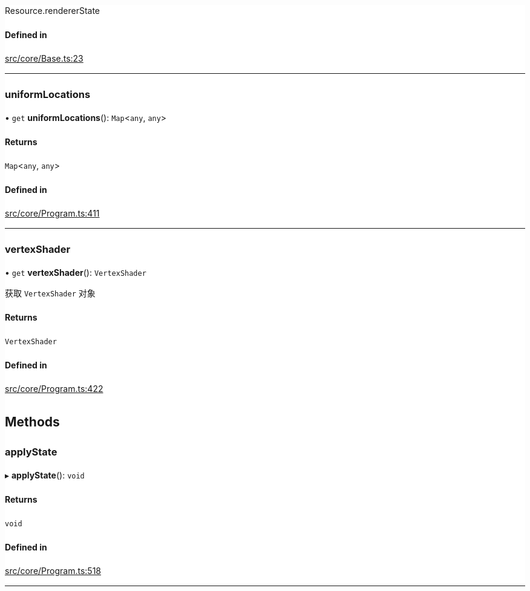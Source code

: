 Resource.rendererState

#### Defined in

[src/core/Base.ts:23](https://github.com/sakitam-gis/vis-engine/blob/master/src/core/Base.ts?at&#x3D;4124c8d#line&#x3D;23)

___

### uniformLocations

• `get` **uniformLocations**(): `Map`<`any`, `any`\>

#### Returns

`Map`<`any`, `any`\>

#### Defined in

[src/core/Program.ts:411](https://github.com/sakitam-gis/vis-engine/blob/master/src/core/Program.ts?at&#x3D;4124c8d#line&#x3D;411)

___

### vertexShader

• `get` **vertexShader**(): `VertexShader`

获取 `VertexShader` 对象

#### Returns

`VertexShader`

#### Defined in

[src/core/Program.ts:422](https://github.com/sakitam-gis/vis-engine/blob/master/src/core/Program.ts?at&#x3D;4124c8d#line&#x3D;422)

## Methods

### applyState

▸ **applyState**(): `void`

#### Returns

`void`

#### Defined in

[src/core/Program.ts:518](https://github.com/sakitam-gis/vis-engine/blob/master/src/core/Program.ts?at&#x3D;4124c8d#line&#x3D;518)

___
